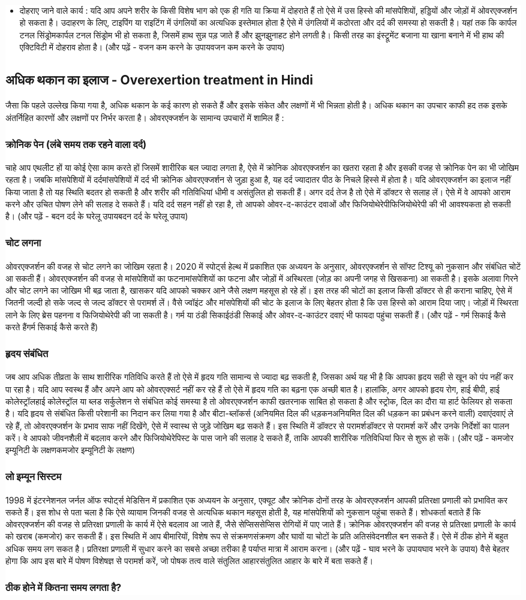 - दोहराए जाने वाले कार्य : यदि आप अपने शरीर के किसी विशेष भाग को एक ही गति या क्रिया में दोहराते हैं तो ऐसे में उस हिस्से की मांसपेशियों, हड्डियों और जोड़ों में ओवरएक्जर्शन हो सकता है। उदाहरण के लिए, टाइपिंग या राइटिंग में उंगलियों का अत्यधिक इस्तेमाल होता है ऐसे में उंगलियों में कठोरता और दर्द की समस्या हो सकती है। यहां तक ​​कि कार्पल टनल सिंड्रोमकार्पल टनल सिंड्रोम भी हो सकता है, जिसमें हाथ सुन्न पड़ जाते हैं और झुनझुनाहट होने लगती है। किसी तरह का इंस्ट्रूमेंट बजाना या खाना बनाने में भी हाथ की एक्टिविटी में दोहराव होता है।
(और पढ़ें - वजन कम करने के उपायवजन कम करने के उपाय)

## अधिक थकान का इलाज - Overexertion treatment in Hindi
जैसा कि पहले उल्लेख किया गया है, अधिक थकान के कई कारण हो सकते हैं और इसके संकेत और लक्षणों में भी भिन्नता होती है। अधिक थकान का उपचार काफी हद तक इसके अंतर्निहित कारणों और लक्षणों पर निर्भर करता है। ओवरएक्जर्शन के सामान्य उपचारों में शामिल हैं :
### क्रोनिक पेन (लंबे समय तक रहने वाला दर्द)
चाहे आप एथलीट हों या कोई ऐसा काम करते हों जिसमें शारीरिक बल ज्यादा लगता है, ऐसे में क्रोनिक ओवरएक्जर्शन का खतरा रहता है और इसकी वजह से क्रोनिक पेन का भी जोखिम रहता है। जबकि मांसपेशियों में दर्दमांसपेशियों में दर्द भी क्रोनिक ओवरएक्जर्शन से जुड़ा हुआ है, यह दर्द ज्यादातर पीठ के निचले हिस्से में होता है। यदि ओवरएक्जर्शन का इलाज नहीं किया जाता है तो यह स्थिति ब​दतर हो सकती है और शरीर की गतिविधियां धीमी व असंतुलित हो सकती हैं।
अगर दर्द तेज है तो ऐसे में डॉक्टर से सलाह लें। ऐसे में वे आपको आराम करने और उचित पोषण लेने की सलाह दे सकते हैं। यदि दर्द सहन नहीं हो रहा है, तो आपको ओवर-द-काउंटर दवाओं और फिजियोथेरेपीफिजियोथेरेपी की भी आवश्यकता हो सकती है।
(और पढ़ें - बदन दर्द के घरेलू उपायबदन दर्द के घरेलू उपाय)
### चोट लगना
ओवरएक्जर्शन की वजह से चोट लगने का जोखिम रहता है। 2020 में स्पोर्ट्स हेल्थ में प्रकाशित एक अध्ययन के अनुसार, ओवरएक्जर्शन से सॉफ्ट टिश्यू को नुकसान और संबंधित चोटें आ सकती हैं। ओवरएक्जर्शन की वजह से मांसपेशियों का फटनामांसपेशियों का फटना और जोड़ों में अस्थिरता (जोड़ का अपनी जगह से खिसकना) आ सकती है। इसके अलावा गिरने और चोट लगने का जोखिम भी बढ़ जाता है, खासकर यदि आपको चक्कर आने जैसे लक्षण महसूस हो रहे हों।
इस तरह की चोटों का इलाज किसी डॉक्टर से ही कराना चाहिए, ऐसे में जितनी जल्दी हो सके जल्द से जल्द डॉक्टर से परामर्श लें। वैसे ज्वॉइंट और मांसपेशियों की चोट के इलाज के लिए बेहतर होता है कि उस हिस्से को आराम दिया जाए। जोड़ों में स्थिरता लाने के लिए ब्रेस पहनना व फिजियोथेरेपी की जा सकती है। गर्म या ठंडी सिकाईठंडी सिकाई और ओवर-द-काउंटर दवाएं भी फायदा पहुंचा सकती हैं।
(और पढ़ें - गर्म सिकाई कैसे करते हैंगर्म सिकाई कैसे करते हैं)
### हृदय संबंधित
जब आप अधिक तीव्रता के साथ शारीरिक गतिविधि करते हैं तो ऐसे में हृदय गति सामान्य से ज्यादा बढ़ सकती है, जिसका अर्थ यह भी है कि आपका हृदय सही से खून को पंप नहीं कर पा रहा है। यदि आप स्वस्थ हैं और अपने आप को ओवरएक्सर्ट नहीं कर रहे हैं तो ऐसे में हृदय गति का बढ़ना एक अच्छी बात है। हालांकि, अगर आपको हृदय रोग, हाई बीपी, हाई कोलेस्ट्रॉलहाई कोलेस्ट्रॉल या ब्लड सर्कुलेशन से संबंधित कोई समस्या है तो ओवरएक्जर्शन काफी खतरनाक साबित हो सकता है और स्ट्रोक, दिल का दौरा या हार्ट फेलियर हो सकता है।
यदि हृदय से संबंधित किसी परेशानी का निदान कर लिया गया है और बीटा-ब्लॉकर्स (अनियमित दिल की धड़कनअनियमित दिल की धड़कन का प्रबंधन करने वाली) दवाएंदवाएं ले रहे हैं, तो ओवरएक्जर्शन के प्रभाव साफ नहीं दिखेंगे, ऐसे में स्वास्थ से जुड़े जोखिम बढ़ सकते हैं। इस स्थिति में डॉक्टर से परामर्शडॉक्टर से परामर्श करें और उनके निर्देशों का पालन करें। वे आपको जीवनशैली में बदलाव करने और फिजियोथेरेपिस्ट के पास जाने की सलाह दे सकते हैं, ताकि आपकी शारीरिक गतिविधियां फिर से शुरू हो सकें।
(और पढ़ें - कमजोर इम्यूनिटी के लक्षणकमजोर इम्यूनिटी के लक्षण)
### लो इम्यून सिस्टम
1998 में इंटरनेशनल जर्नल ऑफ स्पोर्ट्स मेडिसिन में प्रकाशित एक अध्ययन के अनुसार, एक्यूट और क्रोनिक दोनों तरह के ओवरएक्जर्शन आपकी प्रतिरक्षा प्रणाली को प्रभावित कर सकते हैं। इस शोध से पता चला है कि ऐसे व्यायाम जिनकी वजह से अत्यधिक थकान महसूस होती है, यह मांसपेशियों को नुकसान पहुंचा सकते हैं। शोधकर्ता बताते हैं कि ओवरएक्जर्शन की वजह से प्रतिरक्षा प्रणाली के कार्य में ऐसे बदलाव आ जाते हैं, जैसे सेप्सिससेप्सिस रोगियों में पाए जाते हैं।
क्रोनिक ओवरएक्जर्शन की वजह से प्रतिरक्षा प्रणाली के कार्य को खराब (कमजोर) कर सकती हैं। इस स्थिति में आप बीमारियों, विशेष रूप से संक्रमणसंक्रमण और घावों या चोटों के प्रति अतिसंवेदनशील बन सकते हैं। ऐसे में ठीक होने में बहुत अधिक समय लग सकत है। प्रतिरक्षा प्रणाली में सुधार करने का सबसे अच्छा तरीका है पर्याप्त मात्रा में आराम करना। (और पढ़ें - घाव भरने के उपायघाव भरने के उपाय)
वैसे बेहतर होगा कि आप इस बारे में पोषण विशेषज्ञ से परामर्श करें, जो पोषक तत्व वाले संतुलित आहारसंतुलित आहार के बारे में बता सकते हैं।
### ठीक होने में कितना समय लगता है?